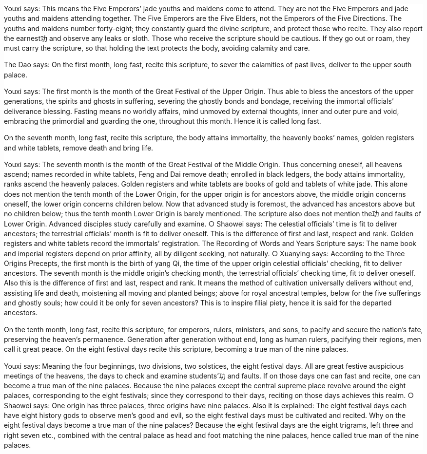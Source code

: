Youxi says: This means the Five Emperors’ jade youths and maidens come to attend. They are not the Five Emperors and jade youths and maidens attending together. The Five Emperors are the Five Elders, not the Emperors of the Five Directions. The youths and maidens number forty-eight; they constantly guard the divine scripture, and protect those who recite. They also report the earnest功 and observe any leaks or sloth. Those who receive the scripture should be cautious. If they go out or roam, they must carry the scripture, so that holding the text protects the body, avoiding calamity and care.

The Dao says: On the first month, long fast, recite this scripture, to sever the calamities of past lives, deliver to the upper south palace.

Youxi says: The first month is the month of the Great Festival of the Upper Origin. Thus able to bless the ancestors of the upper generations, the spirits and ghosts in suffering, severing the ghostly bonds and bondage, receiving the immortal officials’ deliverance blessing. Fasting means no worldly affairs, mind unmoved by external thoughts, inner and outer pure and void, embracing the primordial and guarding the one, throughout this month. Hence it is called long fast.

On the seventh month, long fast, recite this scripture, the body attains immortality, the heavenly books’ names, golden registers and white tablets, remove death and bring life.

Youxi says: The seventh month is the month of the Great Festival of the Middle Origin. Thus concerning oneself, all heavens ascend; names recorded in white tablets, Feng and Dai remove death; enrolled in black ledgers, the body attains immortality, ranks ascend the heavenly palaces. Golden registers and white tablets are books of gold and tablets of white jade. This alone does not mention the tenth month of the Lower Origin, for the upper origin is for ancestors above, the middle origin concerns oneself, the lower origin concerns children below. Now that advanced study is foremost, the advanced has ancestors above but no children below; thus the tenth month Lower Origin is barely mentioned. The scripture also does not mention the功 and faults of Lower Origin. Advanced disciples study carefully and examine. ○ Shaowei says: The celestial officials’ time is fit to deliver ancestors; the terrestrial officials’ month is fit to deliver oneself. This is the difference of first and last, respect and rank. Golden registers and white tablets record the immortals’ registration. The Recording of Words and Years Scripture says: The name book and imperial registers depend on prior affinity, all by diligent seeking, not naturally. ○ Xuanying says: According to the Three Origins Precepts, the first month is the birth of yang Qi, the time of the upper origin celestial officials’ checking, fit to deliver ancestors. The seventh month is the middle origin’s checking month, the terrestrial officials’ checking time, fit to deliver oneself. Also this is the difference of first and last, respect and rank. It means the method of cultivation universally delivers without end, assisting life and death, moistening all moving and planted beings; above for royal ancestral temples, below for the five sufferings and ghostly souls; how could it be only for seven ancestors? This is to inspire filial piety, hence it is said for the departed ancestors.

On the tenth month, long fast, recite this scripture, for emperors, rulers, ministers, and sons, to pacify and secure the nation’s fate, preserving the heaven’s permanence. Generation after generation without end, long as human rulers, pacifying their regions, men call it great peace. On the eight festival days recite this scripture, becoming a true man of the nine palaces.

Youxi says: Meaning the four beginnings, two divisions, two solstices, the eight festival days. All are great festive auspicious meetings of the heavens, the days to check and examine students’功 and faults. If on those days one can fast and recite, one can become a true man of the nine palaces. Because the nine palaces except the central supreme place revolve around the eight palaces, corresponding to the eight festivals; since they correspond to their days, reciting on those days achieves this realm. ○ Shaowei says: One origin has three palaces, three origins have nine palaces. Also it is explained: The eight festival days each have eight history gods to observe men’s good and evil, so the eight festival days must be cultivated and recited. Why on the eight festival days become a true man of the nine palaces? Because the eight festival days are the eight trigrams, left three and right seven etc., combined with the central palace as head and foot matching the nine palaces, hence called true man of the nine palaces.
